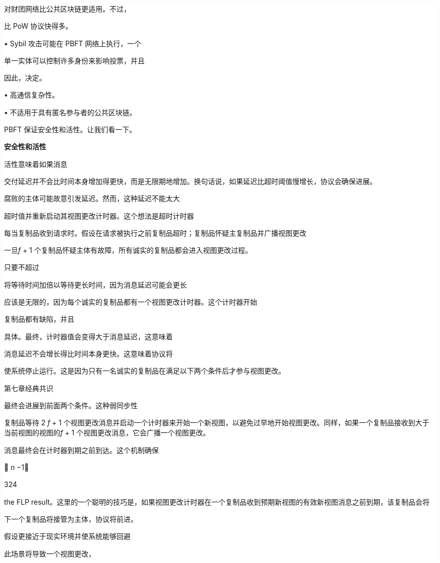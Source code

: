 对财团网络比公共区块链更适用。不过，

比 PoW 协议快得多。

• Sybil 攻击可能在 PBFT 网络上执行，一个

单一实体可以控制许多身份来影响投票，并且

因此，决定。

• 高通信复杂性。

• 不适用于具有匿名参与者的公共区块链。

PBFT 保证安全性和活性。让我们看一下。

**安全性和活性**

活性意味着如果消息

交付延迟并不会比时间本身增加得更快，而是无限期地增加。换句话说，如果延迟比超时阈值慢增长，协议会确保进展。

腐败的主体可能故意引发延迟。然而，这种延迟不能太大

超时值并重新启动其视图更改计时器。这个想法是超时计时器

每当复制品收到请求时。假设在请求被执行之前复制品超时；复制品怀疑主复制品并广播视图更改

一旦*f* + 1 个复制品怀疑主体有故障，所有诚实的复制品都会进入视图更改过程。

只要不超过

将等待时间加倍以等待更长时间，因为消息延迟可能会更长

应该是无限的，因为每个诚实的复制品都有一个视图更改计时器。这个计时器开始

复制品都有缺陷，并且

具体。最终，计时器值会变得大于消息延迟，这意味着

消息延迟不会增长得比时间本身更快。这意味着协议将

使系统停止运行。这是因为只有一名诚实的复制品在满足以下两个条件后才参与视图更改。

第七章经典共识

最终会进展到前面两个条件。这种弱同步性

复制品等待 2 *f* + 1 个视图更改消息并启动一个计时器来开始一个新视图，以避免过早地开始视图更改。同样，如果一个复制品接收到大于当前视图的视图的*f* + 1 个视图更改消息，它会广播一个视图更改。

消息最终会在计时器到期之前到达。这个机制确保

 *n* −1

324

the FLP result。这里的一个聪明的技巧是，如果视图更改计时器在一个复制品收到预期新视图的有效新视图消息之前到期，该复制品会将

下一个复制品将接管为主体，协议将前进。

假设更接近于现实环境并使系统能够回避

此场景将导致一个视图更改，
